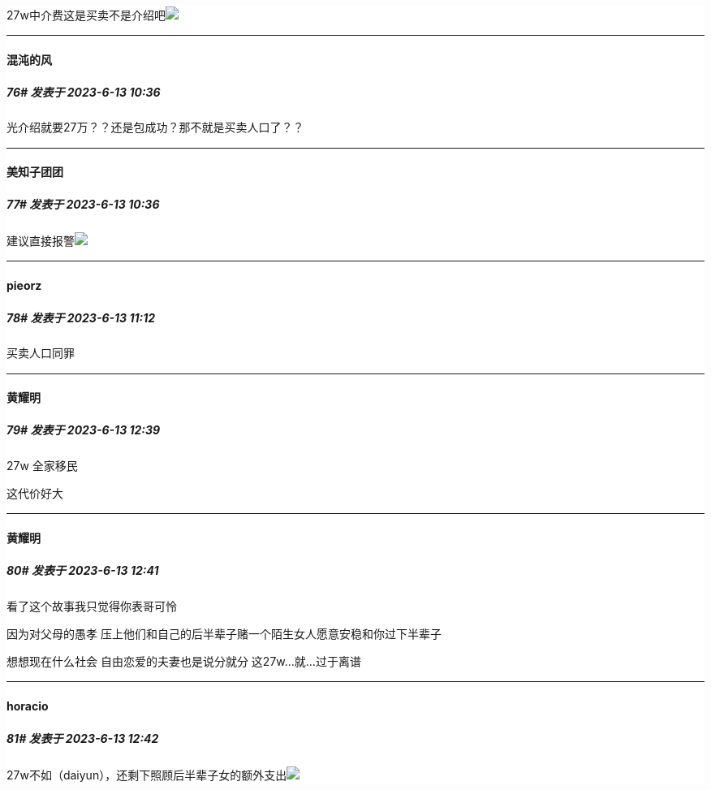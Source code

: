 27w中介费这是买卖不是介绍吧<img src="https://static.saraba1st.com/image/smiley/face2017/001.png" referrerpolicy="no-referrer">


*****

####  混沌的风  
##### 76#       发表于 2023-6-13 10:36

光介绍就要27万？？还是包成功？那不就是买卖人口了？？

*****

####  美知子团团  
##### 77#       发表于 2023-6-13 10:36

建议直接报警<img src="https://static.saraba1st.com/image/smiley/face2017/105.png" referrerpolicy="no-referrer">


*****

####  pieorz  
##### 78#       发表于 2023-6-13 11:12

买卖人口同罪


*****

####  黄耀明  
##### 79#       发表于 2023-6-13 12:39

27w
全家移民

这代价好大

*****

####  黄耀明  
##### 80#       发表于 2023-6-13 12:41

看了这个故事我只觉得你表哥可怜

因为对父母的愚孝
压上他们和自己的后半辈子赌一个陌生女人愿意安稳和你过下半辈子

想想现在什么社会 自由恋爱的夫妻也是说分就分
这27w…就…过于离谱

*****

####  horacio  
##### 81#       发表于 2023-6-13 12:42

27w不如（daiyun），还剩下照顾后半辈子女的额外支出<img src="https://static.saraba1st.com/image/smiley/face2017/004.gif" referrerpolicy="no-referrer">
